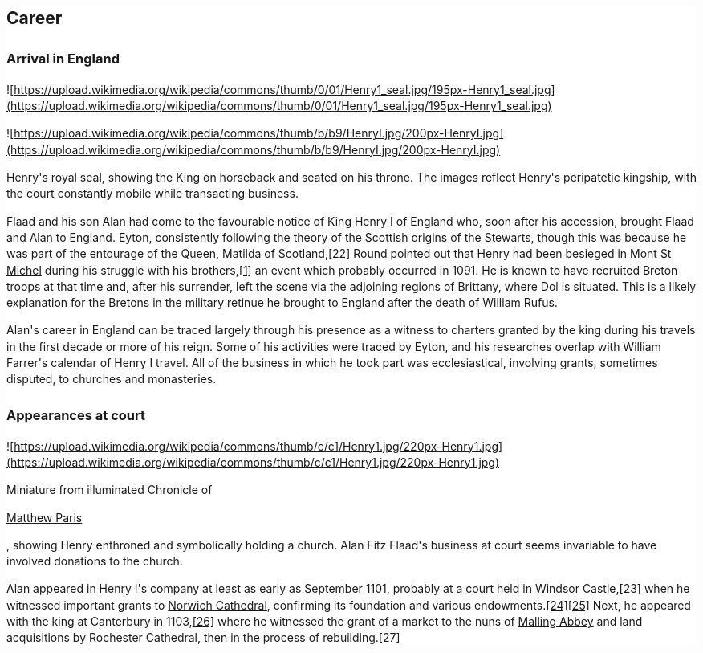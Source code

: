 ## Career

### **Arrival in England**

![https://upload.wikimedia.org/wikipedia/commons/thumb/0/01/Henry1_seal.jpg/195px-Henry1_seal.jpg](https://upload.wikimedia.org/wikipedia/commons/thumb/0/01/Henry1_seal.jpg/195px-Henry1_seal.jpg)

![https://upload.wikimedia.org/wikipedia/commons/thumb/b/b9/HenryI.jpg/200px-HenryI.jpg](https://upload.wikimedia.org/wikipedia/commons/thumb/b/b9/HenryI.jpg/200px-HenryI.jpg)

Henry's royal seal, showing the King on horseback and seated on his throne. The images reflect Henry's peripatetic kingship, with the court constantly mobile while transacting business.

Flaad and his son Alan had come to the favourable notice of King [Henry I of England](https://en.wikipedia.org/wiki/Henry_I_of_England) who, soon after his accession, brought Flaad and Alan to England. Eyton, consistently following the theory of the Scottish origins of the Stewarts, though this was because he was part of the entourage of the Queen, [Matilda of Scotland](https://en.wikipedia.org/wiki/Matilda_of_Scotland),[[22]](https://en.wikipedia.org/wiki/Alan_fitz_Flaald#cite_note-22) Round pointed out that Henry had been besieged in [Mont St Michel](https://en.wikipedia.org/wiki/Mont_St_Michel) during his struggle with his brothers,[[1]](https://en.wikipedia.org/wiki/Alan_fitz_Flaald#cite_note-round124-1) an event which probably occurred in 1091. He is known to have recruited Breton troops at that time and, after his surrender, left the scene via the adjoining regions of Brittany, where Dol is situated. This is a likely explanation for the Bretons in the military retinue he brought to England after the death of [William Rufus](https://en.wikipedia.org/wiki/William_Rufus).

Alan's career in England can be traced largely through his presence as a witness to charters granted by the king during his travels in the first decade or more of his reign. Some of his activities were traced by Eyton, and his researches overlap with William Farrer's calendar of Henry I travel. All of the business in which he took part was ecclesiastical, involving grants, sometimes disputed, to churches and monasteries.

### **Appearances at court**

![https://upload.wikimedia.org/wikipedia/commons/thumb/c/c1/Henry1.jpg/220px-Henry1.jpg](https://upload.wikimedia.org/wikipedia/commons/thumb/c/c1/Henry1.jpg/220px-Henry1.jpg)

Miniature from illuminated Chronicle of

[Matthew Paris](https://en.wikipedia.org/wiki/Matthew_Paris)

, showing Henry enthroned and symbolically holding a church. Alan Fitz Flaad's business at court seems invariable to have involved donations to the church.

Alan appeared in Henry I's company at least as early as September 1101, probably at a court held in [Windsor Castle](https://en.wikipedia.org/wiki/Windsor_Castle),[[23]](https://en.wikipedia.org/wiki/Alan_fitz_Flaald#cite_note-eyton7-217-23) when he witnessed important grants to [Norwich Cathedral](https://en.wikipedia.org/wiki/Norwich_Cathedral), confirming its foundation and various endowments.[[24]](https://en.wikipedia.org/wiki/Alan_fitz_Flaald#cite_note-24)[[25]](https://en.wikipedia.org/wiki/Alan_fitz_Flaald#cite_note-25) Next, he appeared with the king at Canterbury in 1103,[[26]](https://en.wikipedia.org/wiki/Alan_fitz_Flaald#cite_note-26) where he witnessed the grant of a market to the nuns of [Malling Abbey](https://en.wikipedia.org/wiki/Malling_Abbey) and land acquisitions by [Rochester Cathedral](https://en.wikipedia.org/wiki/Rochester_Cathedral), then in the process of rebuilding.[[27]](https://en.wikipedia.org/wiki/Alan_fitz_Flaald#cite_note-27)
